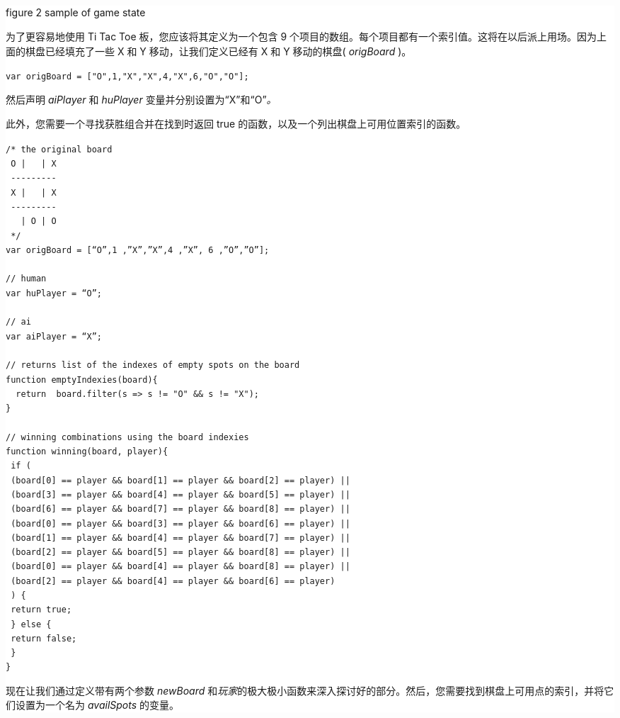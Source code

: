 figure 2 sample of game state

为了更容易地使用 Ti Tac Toe 板，您应该将其定义为一个包含 9 个项目的数组。每个项目都有一个索引值。这将在以后派上用场。因为上面的棋盘已经填充了一些 X 和 Y 移动，让我们定义已经有 X 和 Y 移动的棋盘( *origBoard* )。

```
var origBoard = ["O",1,"X","X",4,"X",6,"O","O"];
```

然后声明 *aiPlayer* 和 *huPlayer* 变量并分别设置为“X”和“O”*。*

此外，您需要一个寻找获胜组合并在找到时返回 true 的函数，以及一个列出棋盘上可用位置索引的函数。

```
/* the original board
 O |   | X
 ---------
 X |   | X
 ---------
   | O | O
 */
var origBoard = [“O”,1 ,”X”,”X”,4 ,”X”, 6 ,”O”,”O”];

// human
var huPlayer = “O”;

// ai
var aiPlayer = “X”;

// returns list of the indexes of empty spots on the board
function emptyIndexies(board){
  return  board.filter(s => s != "O" && s != "X");
}

// winning combinations using the board indexies
function winning(board, player){
 if (
 (board[0] == player && board[1] == player && board[2] == player) ||
 (board[3] == player && board[4] == player && board[5] == player) ||
 (board[6] == player && board[7] == player && board[8] == player) ||
 (board[0] == player && board[3] == player && board[6] == player) ||
 (board[1] == player && board[4] == player && board[7] == player) ||
 (board[2] == player && board[5] == player && board[8] == player) ||
 (board[0] == player && board[4] == player && board[8] == player) ||
 (board[2] == player && board[4] == player && board[6] == player)
 ) {
 return true;
 } else {
 return false;
 }
}
```

现在让我们通过定义带有两个参数 *newBoard* 和*玩家*的极大极小函数来深入探讨好的部分。然后，您需要找到棋盘上可用点的索引，并将它们设置为一个名为 *availSpots* 的变量。
